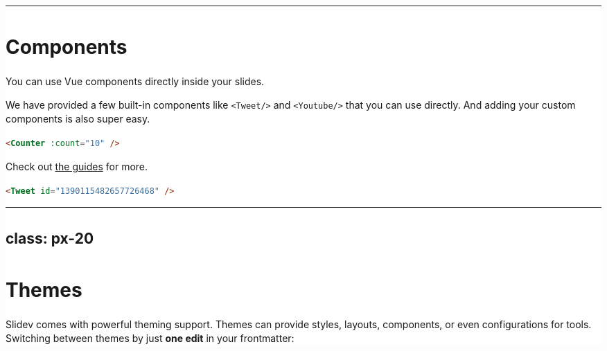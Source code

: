 [^1]: [Learn More](https://sli.dev/guide/syntax.html#line-highlighting)

<style>
.footnotes-sep {
  @apply mt-20 opacity-10;
}
.footnotes {
  @apply text-sm opacity-75;
}
.footnote-backref {
  display: none;
}
</style>

---

# Components

<div grid="~ cols-2 gap-4">
<div>

You can use Vue components directly inside your slides.

We have provided a few built-in components like `<Tweet/>` and `<Youtube/>` that you can use directly. And adding your custom components is also super easy.

```html
<Counter :count="10" />
```


<Counter :count="10" m="t-4" />

Check out [the guides](https://sli.dev/builtin/components.html) for more.

</div>
<div>

```html
<Tweet id="1390115482657726468" />
```

<Tweet id="1390115482657726468" scale="0.65" />

</div>
</div>




---
class: px-20
---

# Themes

Slidev comes with powerful theming support. Themes can provide styles, layouts, components, or even configurations for tools. Switching between themes by just **one edit** in your frontmatter:
